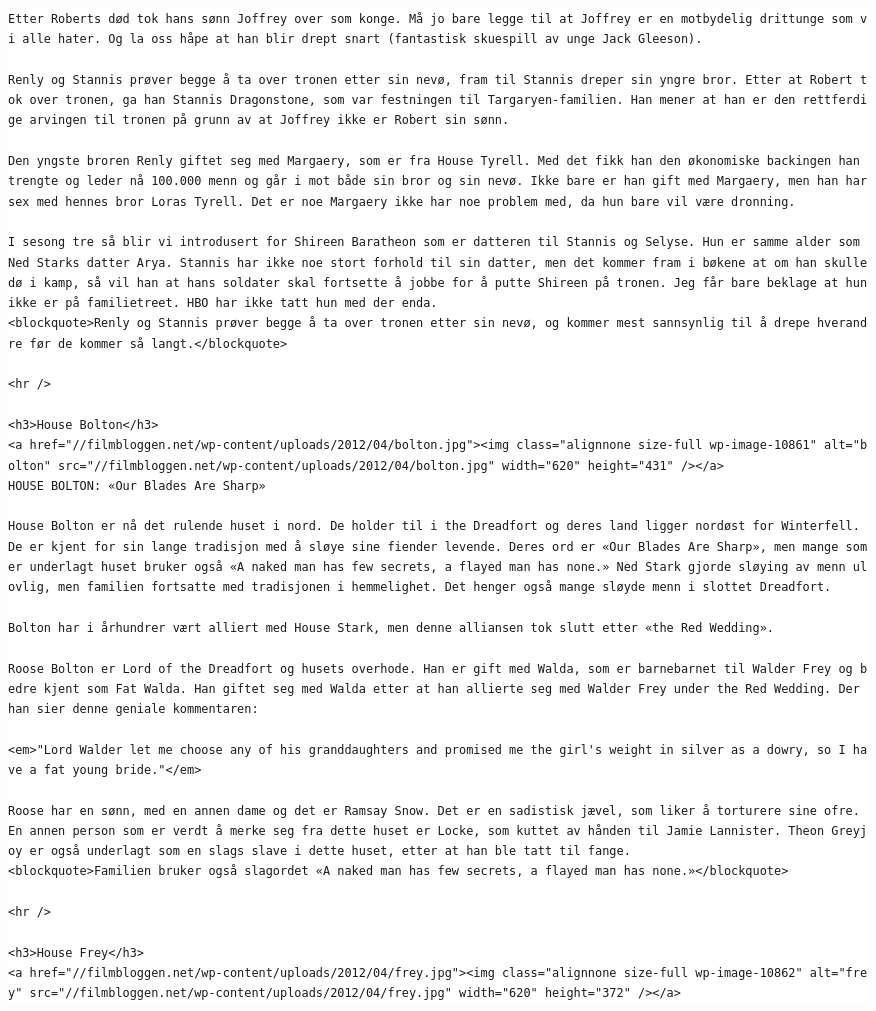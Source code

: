     Etter Roberts død tok hans sønn Joffrey over som konge. Må jo bare legge til at Joffrey er en motbydelig drittunge som vi alle hater. Og la oss håpe at han blir drept snart (fantastisk skuespill av unge Jack Gleeson).

    Renly og Stannis prøver begge å ta over tronen etter sin nevø, fram til Stannis dreper sin yngre bror. Etter at Robert tok over tronen, ga han Stannis Dragonstone, som var festningen til Targaryen-familien. Han mener at han er den rettferdige arvingen til tronen på grunn av at Joffrey ikke er Robert sin sønn.

    Den yngste broren Renly giftet seg med Margaery, som er fra House Tyrell. Med det fikk han den økonomiske backingen han trengte og leder nå 100.000 menn og går i mot både sin bror og sin nevø. Ikke bare er han gift med Margaery, men han har sex med hennes bror Loras Tyrell. Det er noe Margaery ikke har noe problem med, da hun bare vil være dronning.

    I sesong tre så blir vi introdusert for Shireen Baratheon som er datteren til Stannis og Selyse. Hun er samme alder som Ned Starks datter Arya. Stannis har ikke noe stort forhold til sin datter, men det kommer fram i bøkene at om han skulle dø i kamp, så vil han at hans soldater skal fortsette å jobbe for å putte Shireen på tronen. Jeg får bare beklage at hun ikke er på familietreet. HBO har ikke tatt hun med der enda.
    <blockquote>Renly og Stannis prøver begge å ta over tronen etter sin nevø, og kommer mest sannsynlig til å drepe hverandre før de kommer så langt.</blockquote>

    <hr />

    <h3>House Bolton</h3>
    <a href="//filmbloggen.net/wp-content/uploads/2012/04/bolton.jpg"><img class="alignnone size-full wp-image-10861" alt="bolton" src="//filmbloggen.net/wp-content/uploads/2012/04/bolton.jpg" width="620" height="431" /></a>
    HOUSE BOLTON: «Our Blades Are Sharp»

    House Bolton er nå det rulende huset i nord. De holder til i the Dreadfort og deres land ligger nordøst for Winterfell. De er kjent for sin lange tradisjon med å sløye sine fiender levende. Deres ord er «Our Blades Are Sharp», men mange som er underlagt huset bruker også «A naked man has few secrets, a flayed man has none.» Ned Stark gjorde sløying av menn ulovlig, men familien fortsatte med tradisjonen i hemmelighet. Det henger også mange sløyde menn i slottet Dreadfort.

    Bolton har i århundrer vært alliert med House Stark, men denne alliansen tok slutt etter «the Red Wedding».

    Roose Bolton er Lord of the Dreadfort og husets overhode. Han er gift med Walda, som er barnebarnet til Walder Frey og bedre kjent som Fat Walda. Han giftet seg med Walda etter at han allierte seg med Walder Frey under the Red Wedding. Der han sier denne geniale kommentaren:

    <em>"Lord Walder let me choose any of his granddaughters and promised me the girl's weight in silver as a dowry, so I have a fat young bride."</em>

    Roose har en sønn, med en annen dame og det er Ramsay Snow. Det er en sadistisk jævel, som liker å torturere sine ofre. En annen person som er verdt å merke seg fra dette huset er Locke, som kuttet av hånden til Jamie Lannister. Theon Greyjoy er også underlagt som en slags slave i dette huset, etter at han ble tatt til fange.
    <blockquote>Familien bruker også slagordet «A naked man has few secrets, a flayed man has none.»</blockquote>

    <hr />

    <h3>House Frey</h3>
    <a href="//filmbloggen.net/wp-content/uploads/2012/04/frey.jpg"><img class="alignnone size-full wp-image-10862" alt="frey" src="//filmbloggen.net/wp-content/uploads/2012/04/frey.jpg" width="620" height="372" /></a>

